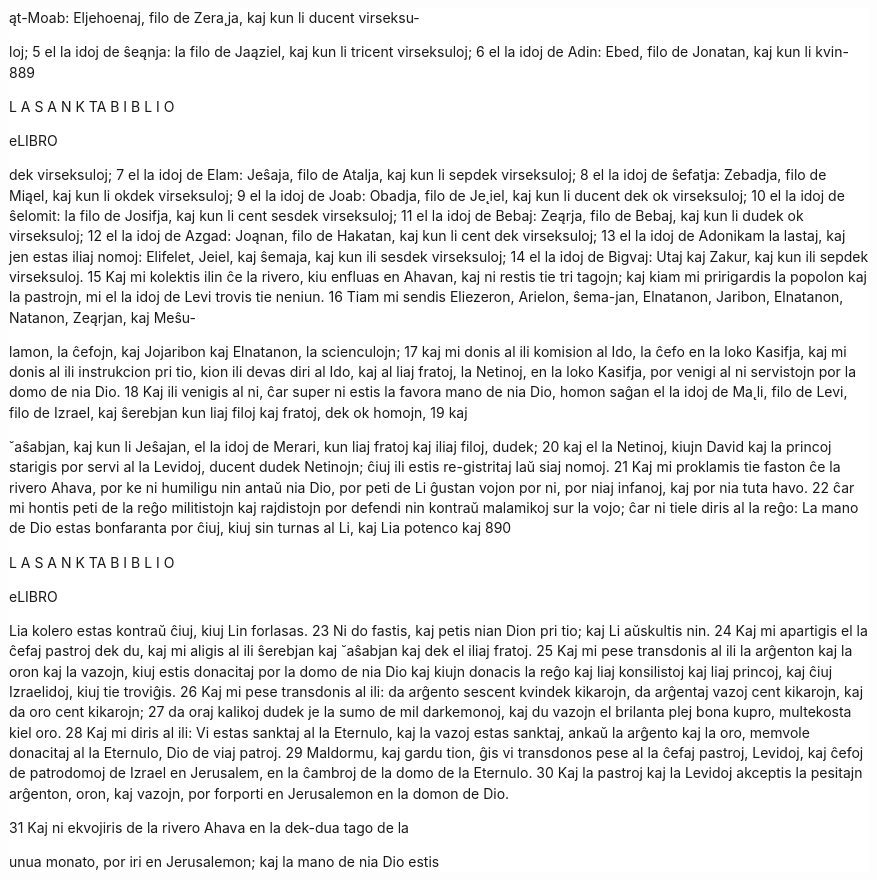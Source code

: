 ąt-Moab: Eljehoenaj, filo de Zera˛ja, kaj kun li ducent virseksu-

loj; 5 el la idoj de ŝeąnja: la filo de Jaąziel, kaj kun li tricent virseksuloj; 6 el la idoj de Adin: Ebed, filo de Jonatan, kaj kun li kvin-889

L A S A N K TA B I B L I O

eLIBRO

dek virseksuloj; 7 el la idoj de Elam: Jeŝaja, filo de Atalja, kaj kun li sepdek virseksuloj; 8 el la idoj de ŝefatja: Zebadja, filo de Miąel, kaj kun li okdek virseksuloj; 9 el la idoj de Joab: Obadja, filo de Je˛iel, kaj kun li ducent dek ok virseksuloj; 10 el la idoj de ŝelomit: la filo de Josifja, kaj kun li cent sesdek virseksuloj; 11 el la idoj de Bebaj: Zeąrja, filo de Bebaj, kaj kun li dudek ok virseksuloj; 12 el la idoj de Azgad: Joąnan, filo de Hakatan, kaj kun li cent dek virseksuloj; 13 el la idoj de Adonikam la lastaj, kaj jen estas iliaj nomoj: Elifelet, Jeiel, kaj ŝemaja, kaj kun ili sesdek virseksuloj; 14 el la idoj de Bigvaj: Utaj kaj Zakur, kaj kun ili sepdek virseksuloj. 15 Kaj mi kolektis ilin ĉe la rivero, kiu enfluas en Ahavan, kaj ni restis tie tri tagojn; kaj kiam mi pririgardis la popolon kaj la pastrojn, mi el la idoj de Levi trovis tie neniun. 16 Tiam mi sendis Eliezeron, Arielon, ŝema-jan, Elnatanon, Jaribon, Elnatanon, Natanon, Zeąrjan, kaj Meŝu-

lamon, la ĉefojn, kaj Jojaribon kaj Elnatanon, la scienculojn; 17 kaj mi donis al ili komision al Ido, la ĉefo en la loko Kasifja, kaj mi donis al ili instrukcion pri tio, kion ili devas diri al Ido, kaj al liaj fratoj, la Netinoj, en la loko Kasifja, por venigi al ni servistojn por la domo de nia Dio. 18 Kaj ili venigis al ni, ĉar super ni estis la favora mano de nia Dio, homon saĝan el la idoj de Ma˛li, filo de Levi, filo de Izrael, kaj ŝerebjan kun liaj filoj kaj fratoj, dek ok homojn, 19 kaj

˘aŝabjan, kaj kun li Jeŝajan, el la idoj de Merari, kun liaj fratoj kaj iliaj filoj, dudek; 20 kaj el la Netinoj, kiujn David kaj la princoj starigis por servi al la Levidoj, ducent dudek Netinojn; ĉiuj ili estis re-gistritaj laŭ siaj nomoj. 21 Kaj mi proklamis tie faston ĉe la rivero Ahava, por ke ni humiligu nin antaŭ nia Dio, por peti de Li ĝustan vojon por ni, por niaj infanoj, kaj por nia tuta havo. 22 ĉar mi hontis peti de la reĝo militistojn kaj rajdistojn por defendi nin kontraŭ malamikoj sur la vojo; ĉar ni tiele diris al la reĝo: La mano de Dio estas bonfaranta por ĉiuj, kiuj sin turnas al Li, kaj Lia potenco kaj 890

L A S A N K TA B I B L I O

eLIBRO

Lia kolero estas kontraŭ ĉiuj, kiuj Lin forlasas. 23 Ni do fastis, kaj petis nian Dion pri tio; kaj Li aŭskultis nin. 24 Kaj mi apartigis el la ĉefaj pastroj dek du, kaj mi aligis al ili ŝerebjan kaj ˘aŝabjan kaj dek el iliaj fratoj. 25 Kaj mi pese transdonis al ili la arĝenton kaj la oron kaj la vazojn, kiuj estis donacitaj por la domo de nia Dio kaj kiujn donacis la reĝo kaj liaj konsilistoj kaj liaj princoj, kaj ĉiuj Izraelidoj, kiuj tie troviĝis. 26 Kaj mi pese transdonis al ili: da arĝento sescent kvindek kikarojn, da arĝentaj vazoj cent kikarojn, kaj da oro cent kikarojn; 27 da oraj kalikoj dudek je la sumo de mil darkemonoj, kaj du vazojn el brilanta plej bona kupro, multekosta kiel oro. 28 Kaj mi diris al ili: Vi estas sanktaj al la Eternulo, kaj la vazoj estas sanktaj, ankaŭ la arĝento kaj la oro, memvole donacitaj al la Eternulo, Dio de viaj patroj. 29 Maldormu, kaj gardu tion, ĝis vi transdonos pese al la ĉefaj pastroj, Levidoj, kaj ĉefoj de patrodomoj de Izrael en Jerusalem, en la ĉambroj de la domo de la Eternulo. 30 Kaj la pastroj kaj la Levidoj akceptis la pesitajn arĝenton, oron, kaj vazojn, por forporti en Jerusalemon en la domon de Dio. 

31 Kaj ni ekvojiris de la rivero Ahava en la dek-dua tago de la

unua monato, por iri en Jerusalemon; kaj la mano de nia Dio estis
